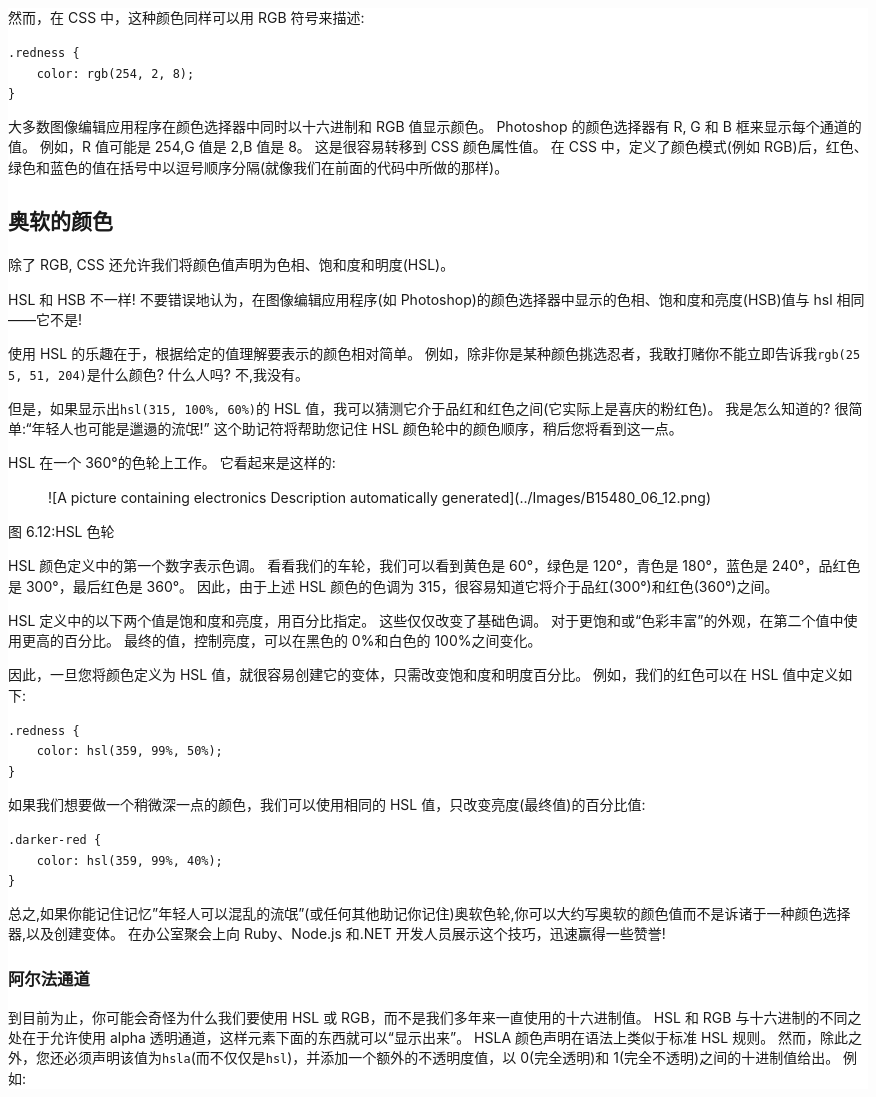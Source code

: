 然而，在 CSS 中，这种颜色同样可以用 RGB 符号来描述:

```html
.redness {
    color: rgb(254, 2, 8);
} 
```

大多数图像编辑应用程序在颜色选择器中同时以十六进制和 RGB 值显示颜色。 Photoshop 的颜色选择器有 R, G 和 B 框来显示每个通道的值。 例如，R 值可能是 254,G 值是 2,B 值是 8。 这是很容易转移到 CSS 颜色属性值。 在 CSS 中，定义了颜色模式(例如 RGB)后，红色、绿色和蓝色的值在括号中以逗号顺序分隔(就像我们在前面的代码中所做的那样)。

## 奥软的颜色

除了 RGB, CSS 还允许我们将颜色值声明为色相、饱和度和明度(HSL)。

HSL 和 HSB 不一样! 不要错误地认为，在图像编辑应用程序(如 Photoshop)的颜色选择器中显示的色相、饱和度和亮度(HSB)值与 hsl 相同——它不是!

使用 HSL 的乐趣在于，根据给定的值理解要表示的颜色相对简单。 例如，除非你是某种颜色挑选忍者，我敢打赌你不能立即告诉我`rgb(255, 51, 204)`是什么颜色? 什么人吗? 不,我没有。

但是，如果显示出`hsl(315, 100%, 60%)`的 HSL 值，我可以猜测它介于品红和红色之间(它实际上是喜庆的粉红色)。 我是怎么知道的? 很简单:“年轻人也可能是邋遢的流氓!” 这个助记符将帮助您记住 HSL 颜色轮中的颜色顺序，稍后您将看到这一点。

HSL 在一个 360°的色轮上工作。 它看起来是这样的:

<figure class="mediaobject">![A picture containing electronics  Description automatically generated](../Images/B15480_06_12.png)</figure>

图 6.12:HSL 色轮

HSL 颜色定义中的第一个数字表示色调。 看看我们的车轮，我们可以看到黄色是 60°，绿色是 120°，青色是 180°，蓝色是 240°，品红色是 300°，最后红色是 360°。 因此，由于上述 HSL 颜色的色调为 315，很容易知道它将介于品红(300°)和红色(360°)之间。

HSL 定义中的以下两个值是饱和度和亮度，用百分比指定。 这些仅仅改变了基础色调。 对于更饱和或“色彩丰富”的外观，在第二个值中使用更高的百分比。 最终的值，控制亮度，可以在黑色的 0%和白色的 100%之间变化。

因此，一旦您将颜色定义为 HSL 值，就很容易创建它的变体，只需改变饱和度和明度百分比。 例如，我们的红色可以在 HSL 值中定义如下:

```html
.redness {
    color: hsl(359, 99%, 50%);
} 
```

如果我们想要做一个稍微深一点的颜色，我们可以使用相同的 HSL 值，只改变亮度(最终值)的百分比值:

```html
.darker-red {
    color: hsl(359, 99%, 40%);
} 
```

总之,如果你能记住记忆”年轻人可以混乱的流氓”(或任何其他助记你记住)奥软色轮,你可以大约写奥软的颜色值而不是诉诸于一种颜色选择器,以及创建变体。 在办公室聚会上向 Ruby、Node.js 和.NET 开发人员展示这个技巧，迅速赢得一些赞誉!

### 阿尔法通道

到目前为止，你可能会奇怪为什么我们要使用 HSL 或 RGB，而不是我们多年来一直使用的十六进制值。 HSL 和 RGB 与十六进制的不同之处在于允许使用 alpha 透明通道，这样元素下面的东西就可以“显示出来”。 HSLA 颜色声明在语法上类似于标准 HSL 规则。 然而，除此之外，您还必须声明该值为`hsla`(而不仅仅是`hsl`)，并添加一个额外的不透明度值，以 0(完全透明)和 1(完全不透明)之间的十进制值给出。 例如:
